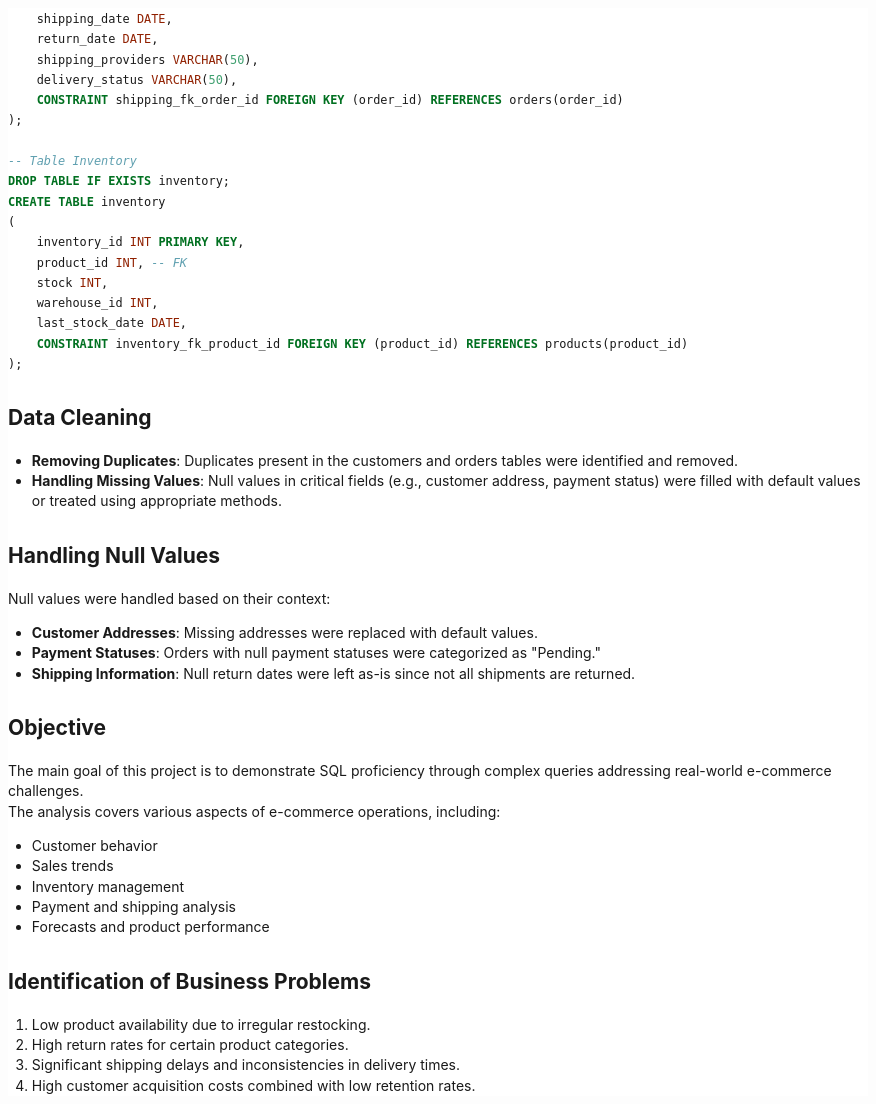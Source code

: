 ```sql
	shipping_date DATE,
	return_date DATE,
	shipping_providers VARCHAR(50),
	delivery_status VARCHAR(50),
	CONSTRAINT shipping_fk_order_id FOREIGN KEY (order_id) REFERENCES orders(order_id)
);

-- Table Inventory
DROP TABLE IF EXISTS inventory;
CREATE TABLE inventory
(
	inventory_id INT PRIMARY KEY,
	product_id INT, -- FK
	stock INT,
	warehouse_id INT,
	last_stock_date DATE,
	CONSTRAINT inventory_fk_product_id FOREIGN KEY (product_id) REFERENCES products(product_id)
);
```

## **Data Cleaning**

- **Removing Duplicates**: Duplicates present in the customers and orders tables were identified and removed.
- **Handling Missing Values**: Null values in critical fields (e.g., customer address, payment status) were filled with default values or treated using appropriate methods.

## **Handling Null Values**

Null values were handled based on their context:
- **Customer Addresses**: Missing addresses were replaced with default values.
- **Payment Statuses**: Orders with null payment statuses were categorized as "Pending."
- **Shipping Information**: Null return dates were left as-is since not all shipments are returned.

## Objective

The main goal of this project is to demonstrate SQL proficiency through complex queries addressing real-world e-commerce challenges.  
The analysis covers various aspects of e-commerce operations, including:

- Customer behavior
- Sales trends
- Inventory management
- Payment and shipping analysis
- Forecasts and product performance

## Identification of Business Problems

1. Low product availability due to irregular restocking.
2. High return rates for certain product categories.
3. Significant shipping delays and inconsistencies in delivery times.
4. High customer acquisition costs combined with low retention rates.
